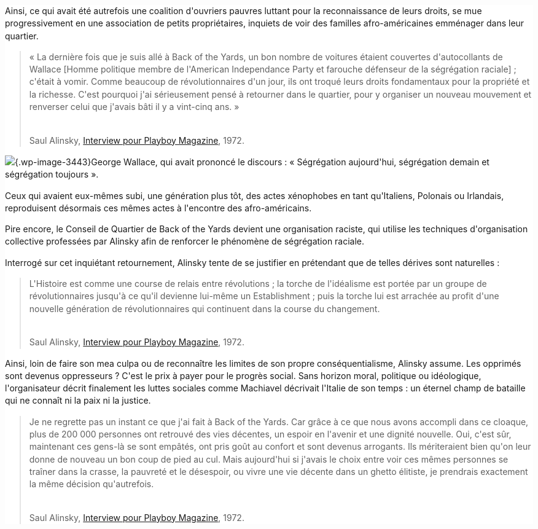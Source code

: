 Ainsi, ce qui avait été autrefois une coalition d'ouvriers pauvres luttant pour la reconnaissance de leurs droits, se mue progressivement en une association de petits propriétaires, inquiets de voir des familles afro-américaines emménager dans leur quartier.

> « La dernière fois que je suis allé à Back of the Yards, un bon nombre de voitures étaient couvertes d'autocollants de Wallace \[Homme politique membre de l'American Independance Party et farouche défenseur de la ségrégation raciale\] ; c'était à vomir. Comme beaucoup de révolutionnaires d'un jour, ils ont troqué leurs droits fondamentaux pour la propriété et la richesse. C'est pourquoi j'ai sérieusement pensé à retourner dans le quartier, pour y organiser un nouveau mouvement et renverser celui que j'avais bâti il y a vint-cinq ans. »
>
> \
> Saul Alinsky, [Interview pour Playboy Magazine](http://organisez-vous.org/interviewalinsky.pdf), 1972.

![](http://organisez-vous.org/wp-content/uploads/2019/02/wallace-300x296.png){.wp-image-3443}George Wallace, qui avait prononcé le discours : « Ségrégation aujourd'hui, ségrégation demain et ségrégation toujours ».

Ceux qui avaient eux-mêmes subi, une génération plus tôt, des actes xénophobes en tant qu'Italiens, Polonais ou Irlandais, reproduisent désormais ces mêmes actes à l'encontre des afro-américains.

Pire encore, le Conseil de Quartier de Back of the Yards devient une organisation raciste, qui utilise les techniques d'organisation collective professées par Alinsky afin de renforcer le phénomène de ségrégation raciale.

Interrogé sur cet inquiétant retournement, Alinsky tente de se justifier en prétendant que de telles dérives sont naturelles :

> L'Histoire est comme une course de relais entre révolutions ; la torche de l'idéalisme est portée par un groupe de révolutionnaires jusqu'à ce qu'il devienne lui-même un Establishment ; puis la torche lui est arrachée au profit d'une nouvelle génération de révolutionnaires qui continuent dans la course du changement.
>
> \
> Saul Alinsky, [Interview pour Playboy Magazine](http://organisez-vous.org/interviewalinsky.pdf), 1972.

Ainsi, loin de faire son mea culpa ou de reconnaître les limites de son propre conséquentialisme, Alinsky assume. Les opprimés sont devenus oppresseurs ? C'est le prix à payer pour le progrès social. Sans horizon moral, politique ou idéologique, l'organisateur décrit finalement les luttes sociales comme Machiavel décrivait l'Italie de son temps : un éternel champ de bataille qui ne connaît ni la paix ni la justice.

> Je ne regrette pas un instant ce que j'ai fait à Back of the Yards. Car grâce à ce que nous avons accompli dans ce cloaque, plus de 200 000 personnes ont retrouvé des vies décentes, un espoir en l'avenir et une dignité nouvelle. Oui, c'est sûr, maintenant ces gens-là se sont empâtés, ont pris goût au confort et sont devenus arrogants. Ils mériteraient bien qu'on leur donne de nouveau un bon coup de pied au cul. Mais aujourd'hui si j'avais le choix entre voir ces mêmes personnes se traîner dans la crasse, la pauvreté et le désespoir, ou vivre une vie décente dans un ghetto élitiste, je prendrais exactement la même décision qu'autrefois.
>
> \
> Saul Alinsky, [Interview pour Playboy Magazine](http://organisez-vous.org/interviewalinsky.pdf), 1972.
